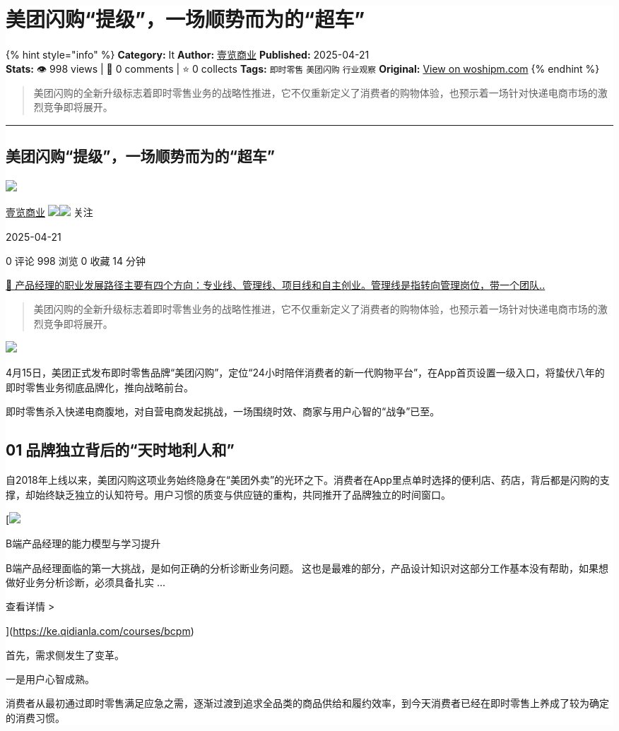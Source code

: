 # 美团闪购“提级”，一场顺势而为的“超车”
{% hint style="info" %}
**Category:** It
**Author:** [壹览商业](https://www.woshipm.com/u/1334507)
**Published:** 2025-04-21  
**Stats:** 👁️ 998 views | 💬 0 comments | ⭐ 0 collects
**Tags:** `即时零售` `美团闪购` `行业观察`
**Original:** [View on woshipm.com](https://www.woshipm.com/it/6207285.html)
{% endhint %}
> 美团闪购的全新升级标志着即时零售业务的战略性推进，它不仅重新定义了消费者的购物体验，也预示着一场针对快递电商市场的激烈竞争即将展开。

---

## 美团闪购“提级”，一场顺势而为的“超车”

[![](https://image.woshipm.com/wp-files/2021/09/jPD1z1eG9vWdrHooZxpf.jpg!/both/72x72)](https://www.woshipm.com/u/1334507)

[壹览商业](https://www.woshipm.com/u/1334507) ![](https://static.woshipm.com/tag/1122_1@2x.png)![](https://static.woshipm.com/tag/2105_1@2x.png) 关注

2025-04-21

0 评论 998 浏览 0 收藏 14 分钟

[🔗 产品经理的职业发展路径主要有四个方向：专业线、管理线、项目线和自主创业。管理线是指转向管理岗位，带一个团队..](https://ke.qidianla.com/courses/90pm)

> 美团闪购的全新升级标志着即时零售业务的战略性推进，它不仅重新定义了消费者的购物体验，也预示着一场针对快递电商市场的激烈竞争即将展开。

![](https://image.woshipm.com/2025/04/21/07d2dd50-1e51-11f0-b1a0-00163e09d72f.png)

4月15日，美团正式发布即时零售品牌“美团闪购”，定位“24小时陪伴消费者的新一代购物平台”，在App首页设置一级入口，将蛰伏八年的即时零售业务彻底品牌化，推向战略前台。

即时零售杀入快递电商腹地，对自营电商发起挑战，一场围绕时效、商家与用户心智的“战争”已至。

## 01 品牌独立背后的“天时地利人和”

自2018年上线以来，美团闪购这项业务始终隐身在“美团外卖”的光环之下。消费者在App里点单时选择的便利店、药店，背后都是闪购的支撑，却始终缺乏独立的认知符号。用户习惯的质变与供应链的重构，共同推开了品牌独立的时间窗口。

[![](https://image.woshipm.com/2023/08/02/1554eea8-30e3-11ee-88e7-00163e0b5ff3.png)

B端产品经理的能力模型与学习提升

B端产品经理面临的第一大挑战，是如何正确的分析诊断业务问题。 这也是最难的部分，产品设计知识对这部分工作基本没有帮助，如果想做好业务分析诊断，必须具备扎实 ...

查看详情 >

](https://ke.qidianla.com/courses/bcpm)

首先，需求侧发生了变革。

一是用户心智成熟。

消费者从最初通过即时零售满足应急之需，逐渐过渡到追求全品类的商品供给和履约效率，到今天消费者已经在即时零售上养成了较为确定的消费习惯。
